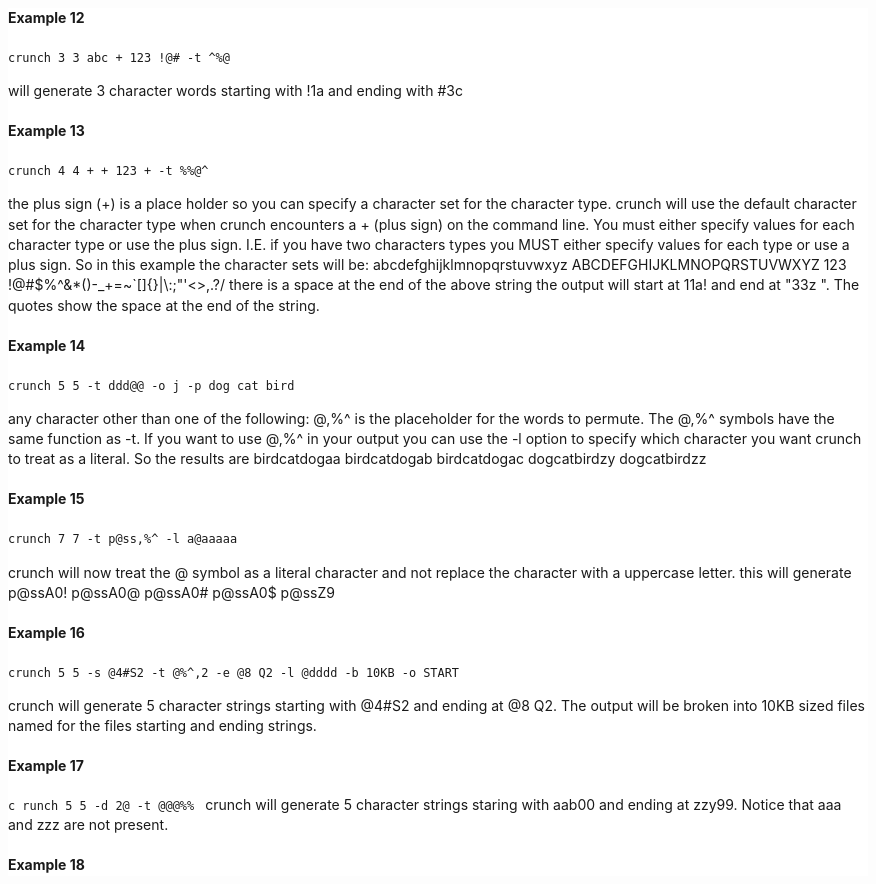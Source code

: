 #### Example 12

```
crunch 3 3 abc + 123 !@# -t ^%@
```
will generate 3 character words starting with !1a and ending with #3c

#### Example 13

```
crunch 4 4 + + 123 + -t %%@^
```
the plus sign (+) is a place holder so you can specify a character set for the character type. crunch will use the default character set for the character type when crunch encounters a + (plus sign) on the command line. You must either specify values for each character type or use the plus sign. I.E. if you have two characters types you MUST either specify values for each type or use a plus sign. So in this example the character sets will be: abcdefghijklmnopqrstuvwxyz ABCDEFGHIJKLMNOPQRSTUVWXYZ 123 !@#$%^&\*()-\_+=~\`\[\]{}|\\:;"'<>,.?/ there is a space at the end of the above string the output will start at 11a! and end at "33z ". The quotes show the space at the end of the string.

#### Example 14

```
crunch 5 5 -t ddd@@ -o j -p dog cat bird
```
any character other than one of the following: @,%^ is the placeholder for the words to permute. The @,%^ symbols have the same function as -t. If you want to use @,%^ in your output you can use the -l option to specify which character you want crunch to treat as a literal. So the results are birdcatdogaa birdcatdogab birdcatdogac <skipped> dogcatbirdzy dogcatbirdzz

#### Example 15

```
crunch 7 7 -t p@ss,%^ -l a@aaaaa
```
crunch will now treat the @ symbol as a literal character and not replace the character with a uppercase letter. this will generate p@ssA0! p@ssA0@ p@ssA0# p@ssA0$ <skipped> p@ssZ9

#### Example 16

```
crunch 5 5 -s @4#S2 -t @%^,2 -e @8 Q2 -l @dddd -b 10KB -o START
```
crunch will generate 5 character strings starting with @4#S2 and ending at @8 Q2. The output will be broken into 10KB sized files named for the files starting and ending strings.

#### Example 17

``c
runch 5 5 -d 2@ -t @@@%%
``
crunch will generate 5 character strings staring with aab00 and ending at zzy99. Notice that aaa and zzz are not present.

#### Example 18
